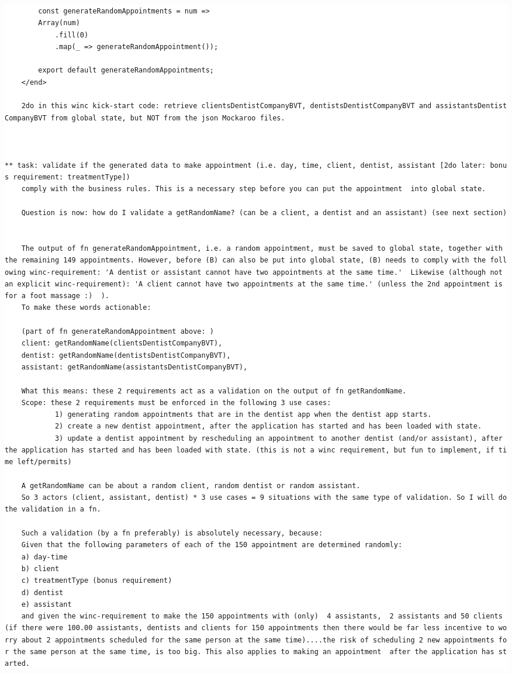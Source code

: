            const generateRandomAppointments = num =>
            Array(num)
                .fill(0) 
                .map(_ => generateRandomAppointment());

            export default generateRandomAppointments;
        </end>
        
        2do in this winc kick-start code: retrieve clientsDentistCompanyBVT, dentistsDentistCompanyBVT and assistantsDentistCompanyBVT from global state, but NOT from the json Mockaroo files.



    ** task: validate if the generated data to make appointment (i.e. day, time, client, dentist, assistant [2do later: bonus requirement: treatmentType]) 
        comply with the business rules. This is a necessary step before you can put the appointment  into global state. 

        Question is now: how do I validate a getRandomName? (can be a client, a dentist and an assistant) (see next section)


        The output of fn generateRandomAppointment, i.e. a random appointment, must be saved to global state, together with the remaining 149 appointments. However, before (B) can also be put into global state, (B) needs to comply with the following winc-requirement: 'A dentist or assistant cannot have two appointments at the same time.'  Likewise (although not an explicit winc-requirement): 'A client cannot have two appointments at the same time.' (unless the 2nd appointment is for a foot massage :)  ).
        To make these words actionable:
        
        (part of fn generateRandomAppointment above: )
        client: getRandomName(clientsDentistCompanyBVT),
        dentist: getRandomName(dentistsDentistCompanyBVT),
        assistant: getRandomName(assistantsDentistCompanyBVT),
        
        What this means: these 2 requirements act as a validation on the output of fn getRandomName. 
        Scope: these 2 requirements must be enforced in the following 3 use cases:
                1) generating random appointments that are in the dentist app when the dentist app starts.
                2) create a new dentist appointment, after the application has started and has been loaded with state.
                3) update a dentist appointment by rescheduling an appointment to another dentist (and/or assistant), after the application has started and has been loaded with state. (this is not a winc requirement, but fun to implement, if time left/permits)

        A getRandomName can be about a random client, random dentist or random assistant.       
        So 3 actors (client, assistant, dentist) * 3 use cases = 9 situations with the same type of validation. So I will do the validation in a fn.
        
        Such a validation (by a fn preferably) is absolutely necessary, because:
        Given that the following parameters of each of the 150 appointment are determined randomly:
        a) day-time
        b) client
        c) treatmentType (bonus requirement)
        d) dentist
        e) assistant 
        and given the winc-requirement to make the 150 appointments with (only)  4 assistants,  2 assistants and 50 clients (if there were 100.00 assistants, dentists and clients for 150 appointments then there would be far less incentive to worry about 2 appointments scheduled for the same person at the same time)....the risk of scheduling 2 new appointments for the same person at the same time, is too big. This also applies to making an appointment  after the application has started.
